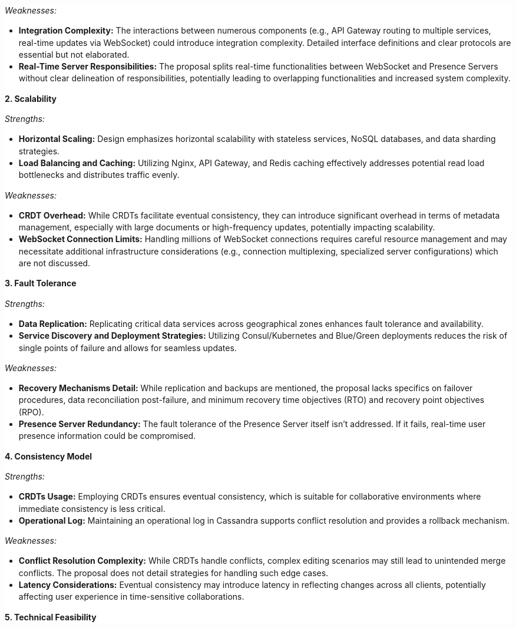 *Weaknesses:*
- **Integration Complexity:** The interactions between numerous components (e.g., API Gateway routing to multiple services, real-time updates via WebSocket) could introduce integration complexity. Detailed interface definitions and clear protocols are essential but not elaborated.
- **Real-Time Server Responsibilities:** The proposal splits real-time functionalities between WebSocket and Presence Servers without clear delineation of responsibilities, potentially leading to overlapping functionalities and increased system complexity.

**2. Scalability**

*Strengths:*
- **Horizontal Scaling:** Design emphasizes horizontal scalability with stateless services, NoSQL databases, and data sharding strategies.
- **Load Balancing and Caching:** Utilizing Nginx, API Gateway, and Redis caching effectively addresses potential read load bottlenecks and distributes traffic evenly.

*Weaknesses:*
- **CRDT Overhead:** While CRDTs facilitate eventual consistency, they can introduce significant overhead in terms of metadata management, especially with large documents or high-frequency updates, potentially impacting scalability.
- **WebSocket Connection Limits:** Handling millions of WebSocket connections requires careful resource management and may necessitate additional infrastructure considerations (e.g., connection multiplexing, specialized server configurations) which are not discussed.

**3. Fault Tolerance**

*Strengths:*
- **Data Replication:** Replicating critical data services across geographical zones enhances fault tolerance and availability.
- **Service Discovery and Deployment Strategies:** Utilizing Consul/Kubernetes and Blue/Green deployments reduces the risk of single points of failure and allows for seamless updates.

*Weaknesses:*
- **Recovery Mechanisms Detail:** While replication and backups are mentioned, the proposal lacks specifics on failover procedures, data reconciliation post-failure, and minimum recovery time objectives (RTO) and recovery point objectives (RPO).
- **Presence Server Redundancy:** The fault tolerance of the Presence Server itself isn’t addressed. If it fails, real-time user presence information could be compromised.

**4. Consistency Model**

*Strengths:*
- **CRDTs Usage:** Employing CRDTs ensures eventual consistency, which is suitable for collaborative environments where immediate consistency is less critical.
- **Operational Log:** Maintaining an operational log in Cassandra supports conflict resolution and provides a rollback mechanism.

*Weaknesses:*
- **Conflict Resolution Complexity:** While CRDTs handle conflicts, complex editing scenarios may still lead to unintended merge conflicts. The proposal does not detail strategies for handling such edge cases.
- **Latency Considerations:** Eventual consistency may introduce latency in reflecting changes across all clients, potentially affecting user experience in time-sensitive collaborations.

**5. Technical Feasibility**
